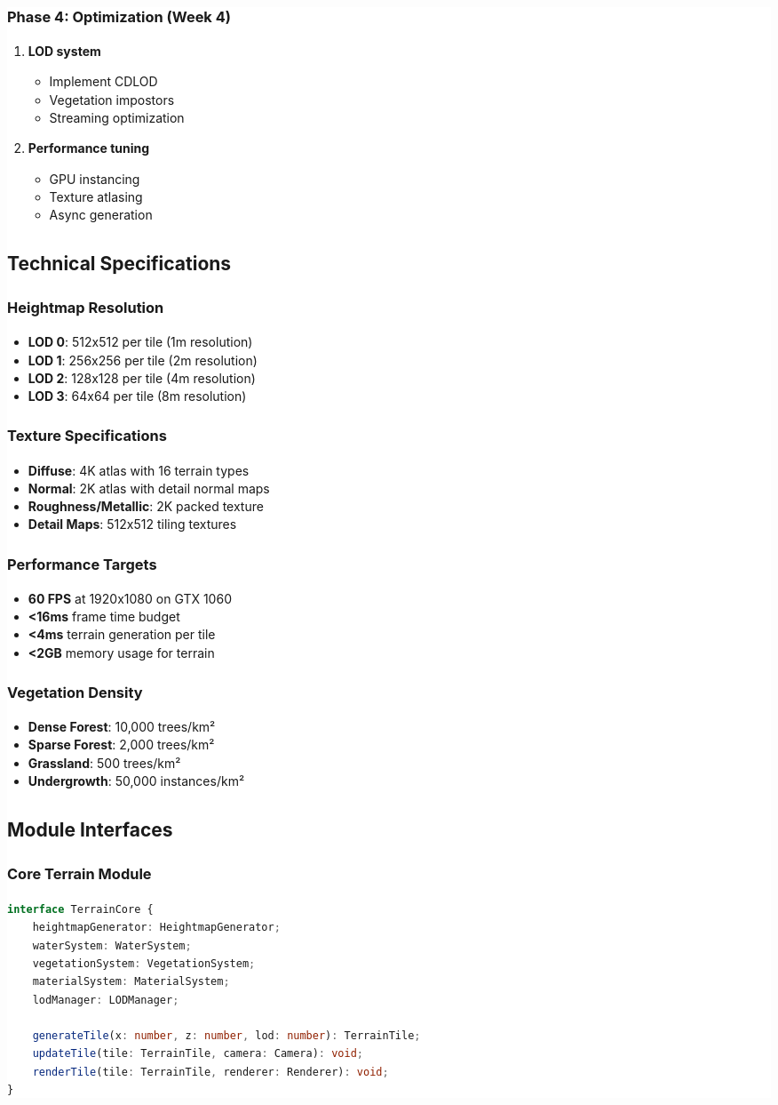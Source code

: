 ### Phase 4: Optimization (Week 4)
1. **LOD system**
   - Implement CDLOD
   - Vegetation impostors
   - Streaming optimization

2. **Performance tuning**
   - GPU instancing
   - Texture atlasing
   - Async generation

## Technical Specifications

### Heightmap Resolution
- **LOD 0**: 512x512 per tile (1m resolution)
- **LOD 1**: 256x256 per tile (2m resolution)
- **LOD 2**: 128x128 per tile (4m resolution)
- **LOD 3**: 64x64 per tile (8m resolution)

### Texture Specifications
- **Diffuse**: 4K atlas with 16 terrain types
- **Normal**: 2K atlas with detail normal maps
- **Roughness/Metallic**: 2K packed texture
- **Detail Maps**: 512x512 tiling textures

### Performance Targets
- **60 FPS** at 1920x1080 on GTX 1060
- **<16ms** frame time budget
- **<4ms** terrain generation per tile
- **<2GB** memory usage for terrain

### Vegetation Density
- **Dense Forest**: 10,000 trees/km²
- **Sparse Forest**: 2,000 trees/km²
- **Grassland**: 500 trees/km²
- **Undergrowth**: 50,000 instances/km²

## Module Interfaces

### Core Terrain Module
```typescript
interface TerrainCore {
    heightmapGenerator: HeightmapGenerator;
    waterSystem: WaterSystem;
    vegetationSystem: VegetationSystem;
    materialSystem: MaterialSystem;
    lodManager: LODManager;
    
    generateTile(x: number, z: number, lod: number): TerrainTile;
    updateTile(tile: TerrainTile, camera: Camera): void;
    renderTile(tile: TerrainTile, renderer: Renderer): void;
}
```
